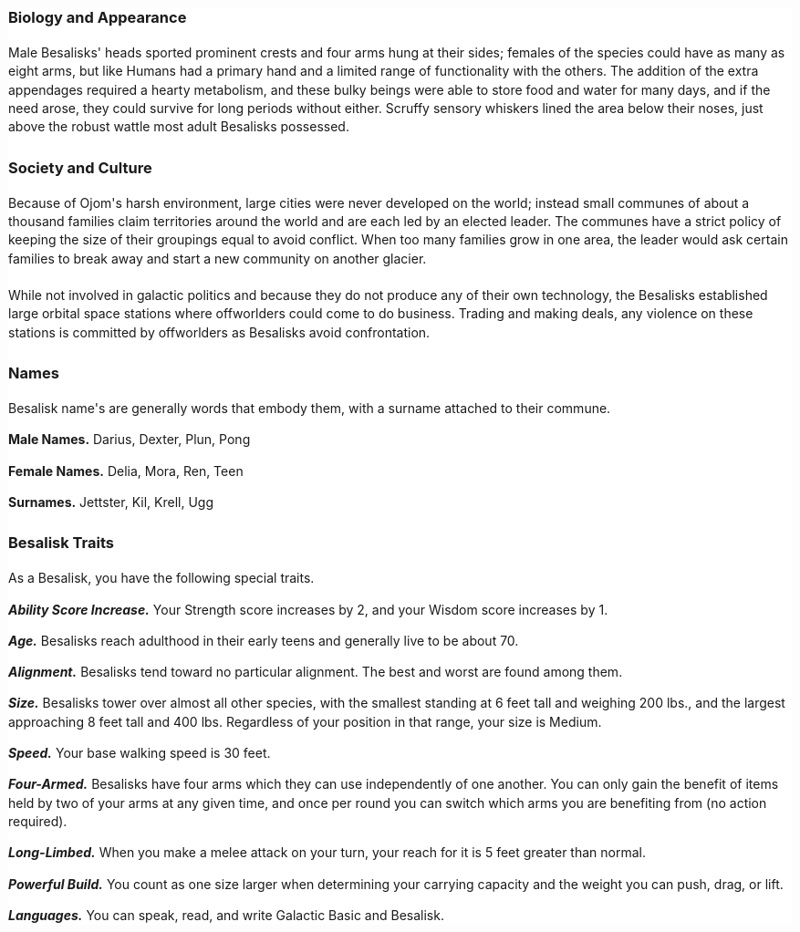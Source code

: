 ### Biology and Appearance
Male Besalisks' heads sported prominent crests and four arms hung at their sides; females of the species could have as many as eight arms, but like Humans had a primary hand and a limited range of functionality with the others. The addition of the extra appendages required a hearty metabolism, and these bulky beings were able to store food and water for many days, and if the need arose, they could survive for long periods without either. Scruffy sensory whiskers lined the area below their noses, just above the robust wattle most adult Besalisks possessed.

### Society and Culture
Because of Ojom's harsh environment, large cities were never developed on the world; instead small communes of about a thousand families claim territories around the world and are each led by an elected leader. The communes have a strict policy of keeping the size of their groupings equal to avoid conflict. When too many families grow in one area, the leader would ask certain families to break away and start a new community on another glacier.<br><br>While not involved in galactic politics and because they do not produce any of their own technology, the Besalisks established large orbital space stations where offworlders could come to do business. Trading and making deals, any violence on these stations is committed by offworlders as Besalisks avoid confrontation.

### Names
Besalisk name's are generally words that embody them, with a surname attached to their commune.

**Male Names.** Darius, Dexter, Plun, Pong

**Female Names.** Delia, Mora, Ren, Teen

**Surnames.** Jettster, Kil, Krell, Ugg

### Besalisk Traits
As a Besalisk, you have the following special traits.

***Ability Score Increase.*** Your Strength score increases by 2, and your Wisdom score increases by 1.

***Age.*** Besalisks reach adulthood in their early teens and generally live to be about 70.

***Alignment.*** Besalisks tend toward no particular alignment. The best and worst are found among them.

***Size.*** Besalisks tower over almost all other species, with the smallest standing at 6 feet tall and weighing 200 lbs., and the largest approaching 8 feet tall and 400 lbs. Regardless of your position in that range, your size is Medium.

***Speed.*** Your base walking speed is 30 feet.

***Four-Armed.*** Besalisks have four arms which they can use independently of one another. You can only gain the benefit of items held by two of your arms at any given time, and once per round you can switch which arms you are benefiting from (no action required).

***Long-Limbed.*** When you make a melee attack on your turn, your reach for it is 5 feet greater than normal.

***Powerful Build.*** You count as one size larger when determining your carrying capacity and the weight you can push, drag, or lift.

***Languages.*** You can speak, read, and write Galactic Basic and Besalisk.
